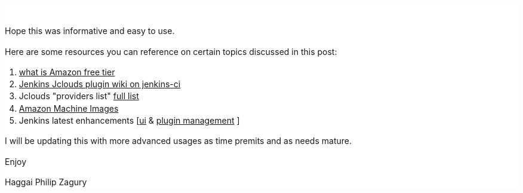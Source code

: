 <p>&nbsp;</p>
<p>Hope this was informative and easy to use.</p>
<p>Here are some resources you can reference on certain topics discussed in this post:</p>
<ol>
    <li><a href="http://aws.amazon.com/free/">what is Amazon free tier</a></li>
    <li><a href="https://wiki.jenkins-ci.org/display/JENKINS/JClouds+Plugin">Jenkins Jclouds plugin wiki on jenkins-ci</a></li>
    <li>Jclouds &quot;providers list&quot;  <a href="http://www.jclouds.org/documentation/reference/supported-providers/"> full list</a></li>
    <li><a href="https://aws.amazon.com/amis/">Amazon Machine Images</a></li>
    <li>Jenkins latest enhancements [<a href="https://wiki.jenkins-ci.org/display/JENKINS/UI+Enhancements#UIEnhancements-UpdateManager%28INPROGRESS%29">ui</a> &amp; <a href="http://blog.cloudbees.com/2011/12/installing-plugins-to-jenkins-without.html">plugin management</a> ]</li>
</ol>
<p>I will be updating this with more advanced usages as time premits and as needs mature.</p>
<p>Enjoy</p>
<p>Haggai Philip Zagury</p>
